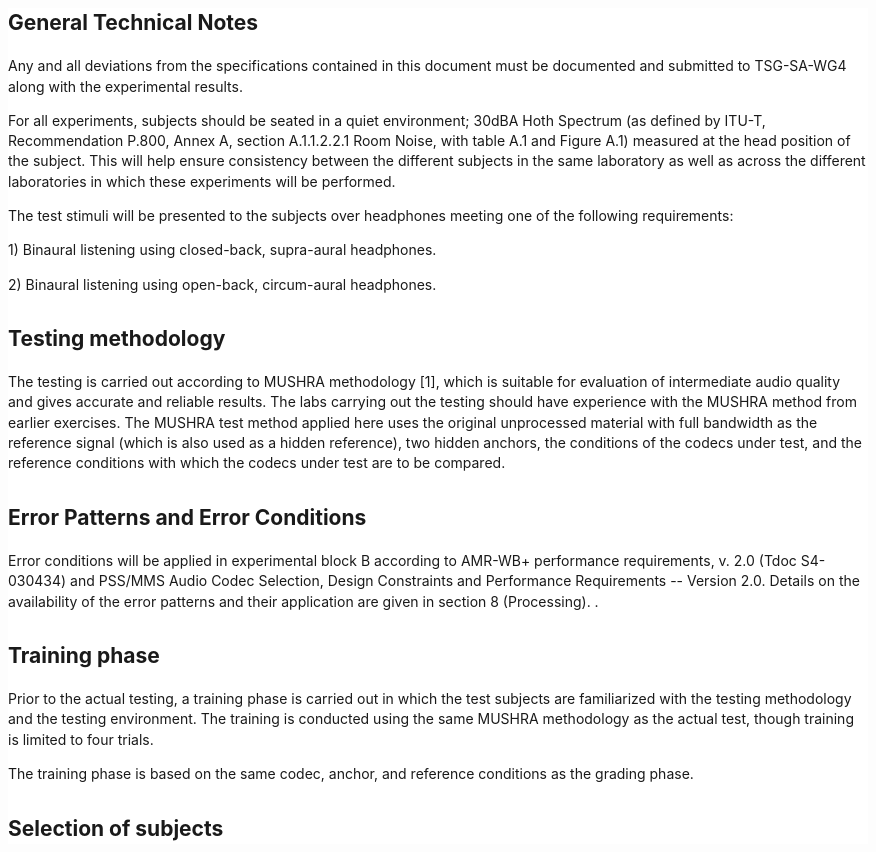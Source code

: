 General Technical Notes
-----------------------

Any and all deviations from the specifications contained in this
document must be documented and submitted to TSG-SA-WG4 along with the
experimental results.

For all experiments, subjects should be seated in a quiet environment;
30dBA Hoth Spectrum (as defined by ITU-T, Recommendation P.800, Annex A,
section A.1.1.2.2.1 Room Noise, with table A.1 and Figure A.1) measured
at the head position of the subject. This will help ensure consistency
between the different subjects in the same laboratory as well as across
the different laboratories in which these experiments will be performed.

The test stimuli will be presented to the subjects over headphones
meeting one of the following requirements:

1\) Binaural listening using closed-back, supra-aural headphones.

2\) Binaural listening using open-back, circum-aural headphones.

Testing methodology
-------------------

The testing is carried out according to MUSHRA methodology \[1\], which
is suitable for evaluation of intermediate audio quality and gives
accurate and reliable results. The labs carrying out the testing should
have experience with the MUSHRA method from earlier exercises. The
MUSHRA test method applied here uses the original unprocessed material
with full bandwidth as the reference signal (which is also used as a
hidden reference), two hidden anchors, the conditions of the codecs
under test, and the reference conditions with which the codecs under
test are to be compared.

Error Patterns and Error Conditions
-----------------------------------

Error conditions will be applied in experimental block B according to
AMR-WB+ performance requirements, v. 2.0 (Tdoc S4-030434) and PSS/MMS
Audio Codec Selection, Design Constraints and Performance Requirements
-- Version 2.0. Details on the availability of the error patterns and
their application are given in section 8 (Processing). .

Training phase
--------------

Prior to the actual testing, a training phase is carried out in which
the test subjects are familiarized with the testing methodology and the
testing environment. The training is conducted using the same MUSHRA
methodology as the actual test, though training is limited to four
trials.

The training phase is based on the same codec, anchor, and reference
conditions as the grading phase.

Selection of subjects
---------------------
